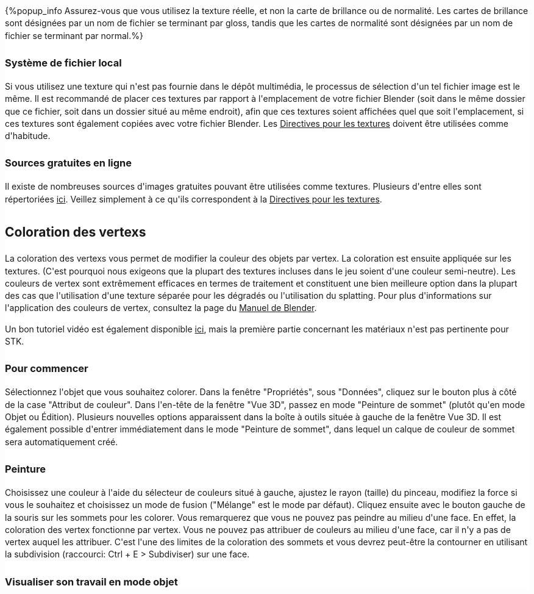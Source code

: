 {%popup_info Assurez-vous que vous utilisez la texture réelle, et non la carte de brillance ou de normalité. Les cartes de brillance sont désignées par un nom de fichier se terminant par gloss, tandis que les cartes de normalité sont désignées par un nom de fichier se terminant par normal.%}

### Système de fichier local

Si vous utilisez une texture qui n'est pas fournie dans le dépôt multimédia, le processus de sélection d'un tel fichier image est le même. Il est recommandé de placer ces textures par rapport à l'emplacement de votre fichier Blender (soit dans le même dossier que ce fichier, soit dans un dossier situé au même endroit), afin que ces textures soient affichées quel que soit l'emplacement, si ces textures sont également copiées avec votre fichier Blender. Les [Directives pour les textures](Texture_Guidelines) doivent être utilisées comme d'habitude.

### Sources gratuites en ligne

Il existe de nombreuses sources d'images gratuites pouvant être utilisées comme textures. Plusieurs d'entre elles sont répertoriées [ici](Licensing/#où-trouver-les-fichiers). Veillez simplement à ce qu'ils correspondent à la [Directives pour les textures](Texture_Guidelines).

## Coloration des vertexs

La coloration des vertexs vous permet de modifier la couleur des objets par vertex. La coloration est ensuite appliquée sur les textures. (C'est pourquoi nous exigeons que la plupart des textures incluses dans le jeu soient d'une couleur semi-neutre). Les couleurs de vertex sont extrêmement efficaces en termes de traitement et constituent une bien meilleure option dans la plupart des cas que l'utilisation d'une texture séparée pour les dégradés ou l'utilisation du splatting. Pour plus d'informations sur l'application des couleurs de vertex, consultez la page du [Manuel de Blender](https://docs.blender.org/manual/en/latest/sculpt_paint/vertex_paint/index.html).

Un bon tutoriel vidéo est également disponible [ici](https://youtu.be/Ivb45iA5QT8), mais la première partie concernant les matériaux n'est pas pertinente pour STK.

### Pour commencer

Sélectionnez l'objet que vous souhaitez colorer. Dans la fenêtre "Propriétés", sous "Données", cliquez sur le bouton plus à côté de la case "Attribut de couleur". Dans l'en-tête de la fenêtre "Vue 3D", passez en mode "Peinture de sommet" (plutôt qu'en mode Objet ou Édition). Plusieurs nouvelles options apparaissent dans la boîte à outils située à gauche de la fenêtre Vue 3D. Il est également possible d'entrer immédiatement dans le mode "Peinture de sommet", dans lequel un calque de couleur de sommet sera automatiquement créé.

### Peinture

Choisissez une couleur à l'aide du sélecteur de couleurs situé à gauche, ajustez le rayon (taille) du pinceau, modifiez la force si vous le souhaitez et choisissez un mode de fusion ("Mélange" est le mode par défaut). Cliquez ensuite avec le bouton gauche de la souris sur les sommets pour les colorer. Vous remarquerez que vous ne pouvez pas peindre au milieu d'une face. En effet, la coloration des vertex fonctionne par vertex. Vous ne pouvez pas attribuer de couleurs au milieu d'une face, car il n'y a pas de vertex auquel les attribuer. C'est l'une des limites de la coloration des sommets et vous devrez peut-être la contourner en utilisant la subdivision (raccourci: Ctrl + E > Subdiviser) sur une face.

### Visualiser son travail en mode objet
